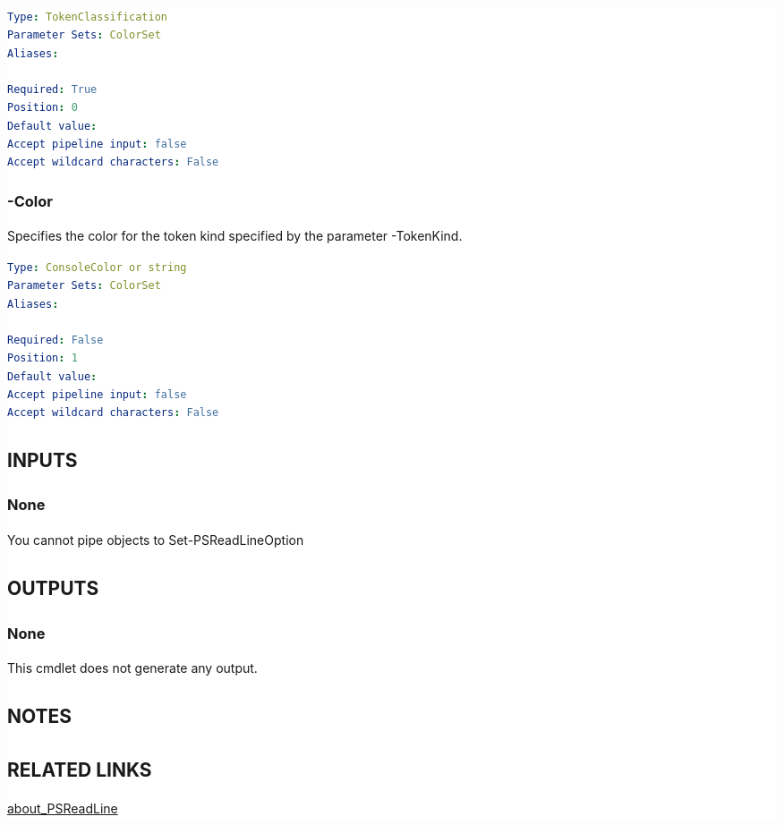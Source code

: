 ```yaml
Type: TokenClassification
Parameter Sets: ColorSet
Aliases:

Required: True
Position: 0
Default value:
Accept pipeline input: false
Accept wildcard characters: False
```

### -Color

Specifies the color for the token kind specified by the parameter -TokenKind.

```yaml
Type: ConsoleColor or string
Parameter Sets: ColorSet
Aliases:

Required: False
Position: 1
Default value:
Accept pipeline input: false
Accept wildcard characters: False
```

## INPUTS

### None

You cannot pipe objects to Set-PSReadLineOption

## OUTPUTS

### None

This cmdlet does not generate any output.

## NOTES

## RELATED LINKS

[about_PSReadLine]()
